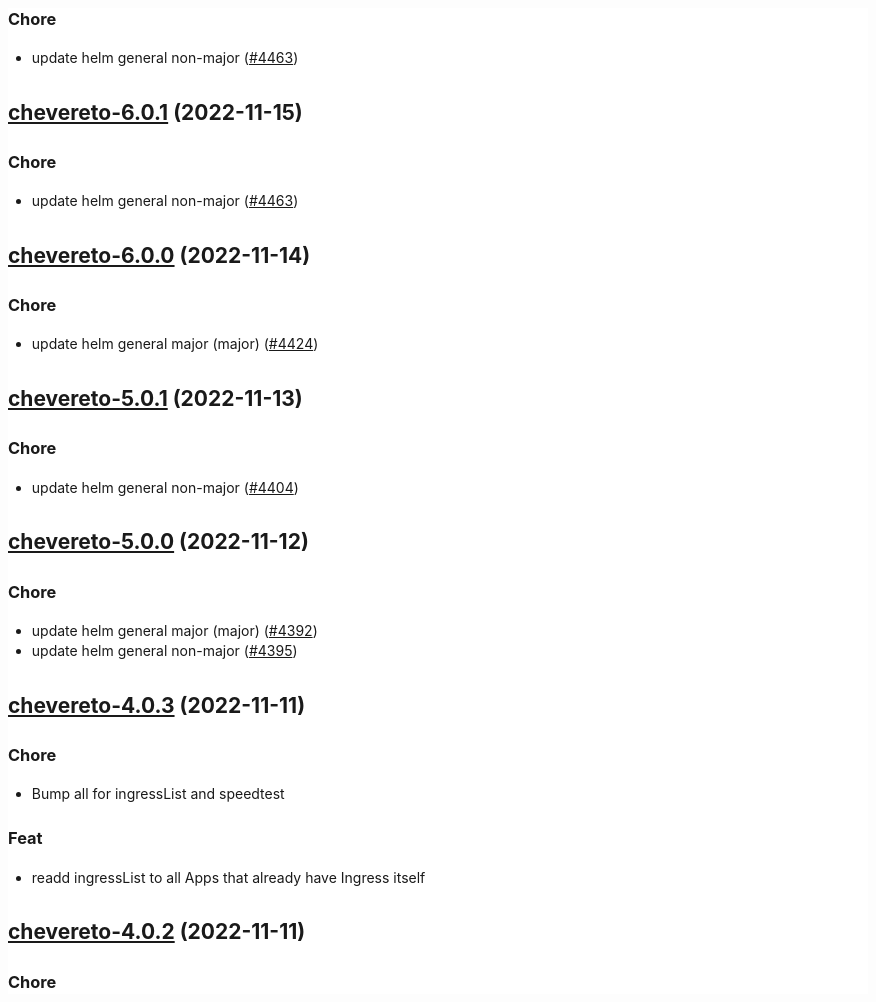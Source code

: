 ### Chore

- update helm general non-major ([#4463](https://github.com/truecharts/charts/issues/4463))

## [chevereto-6.0.1](https://github.com/truecharts/charts/compare/chevereto-6.0.0...chevereto-6.0.1) (2022-11-15)

### Chore

- update helm general non-major ([#4463](https://github.com/truecharts/charts/issues/4463))

## [chevereto-6.0.0](https://github.com/truecharts/charts/compare/chevereto-5.0.1...chevereto-6.0.0) (2022-11-14)

### Chore

- update helm general major (major) ([#4424](https://github.com/truecharts/charts/issues/4424))

## [chevereto-5.0.1](https://github.com/truecharts/charts/compare/chevereto-5.0.0...chevereto-5.0.1) (2022-11-13)

### Chore

- update helm general non-major ([#4404](https://github.com/truecharts/charts/issues/4404))

## [chevereto-5.0.0](https://github.com/truecharts/charts/compare/chevereto-4.0.3...chevereto-5.0.0) (2022-11-12)

### Chore

- update helm general major (major) ([#4392](https://github.com/truecharts/charts/issues/4392))
- update helm general non-major ([#4395](https://github.com/truecharts/charts/issues/4395))

## [chevereto-4.0.3](https://github.com/truecharts/charts/compare/chevereto-4.0.2...chevereto-4.0.3) (2022-11-11)

### Chore

- Bump all for ingressList and speedtest

### Feat

- readd ingressList to all Apps that already have Ingress itself

## [chevereto-4.0.2](https://github.com/truecharts/charts/compare/chevereto-4.0.0...chevereto-4.0.2) (2022-11-11)

### Chore
